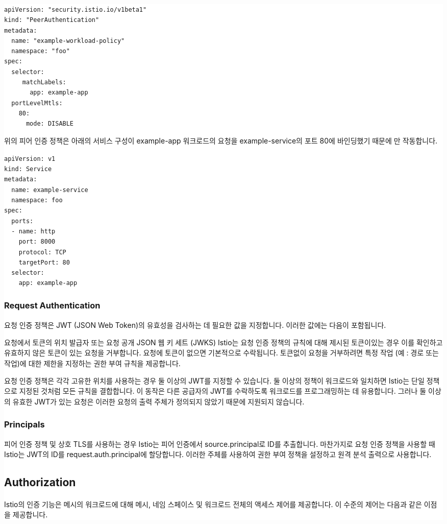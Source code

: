 ```text
apiVersion: "security.istio.io/v1beta1"
kind: "PeerAuthentication"
metadata:
  name: "example-workload-policy"
  namespace: "foo"
spec:
  selector:
     matchLabels:
       app: example-app
  portLevelMtls:
    80:
      mode: DISABLE
```

위의 피어 인증 정책은 아래의 서비스 구성이 example-app 워크로드의 요청을 example-service의 포트 80에 바인딩했기 때문에 만 작동합니다.

```text
apiVersion: v1
kind: Service
metadata:
  name: example-service
  namespace: foo
spec:
  ports:
  - name: http
    port: 8000
    protocol: TCP
    targetPort: 80
  selector:
    app: example-app
```

### Request Authentication

요청 인증 정책은 JWT \(JSON Web Token\)의 유효성을 검사하는 데 필요한 값을 지정합니다. 이러한 값에는 다음이 포함됩니다.

요청에서 토큰의 위치 발급자 또는 요청 공개 JSON 웹 키 세트 \(JWKS\) Istio는 요청 인증 정책의 규칙에 대해 제시된 토큰이있는 경우 이를 확인하고 유효하지 않은 토큰이 있는 요청을 거부합니다. 요청에 토큰이 없으면 기본적으로 수락됩니다. 토큰없이 요청을 거부하려면 특정 작업 \(예 : 경로 또는 작업\)에 대한 제한을 지정하는 권한 부여 규칙을 제공합니다.

요청 인증 정책은 각각 고유한 위치를 사용하는 경우 둘 이상의 JWT를 지정할 수 있습니다. 둘 이상의 정책이 워크로드와 일치하면 Istio는 단일 정책으로 지정된 것처럼 모든 규칙을 결합합니다. 이 동작은 다른 공급자의 JWT를 수락하도록 워크로드를 프로그래밍하는 데 유용합니다. 그러나 둘 이상의 유효한 JWT가 있는 요청은 이러한 요청의 출력 주체가 정의되지 않았기 때문에 지원되지 않습니다.

### Principals

피어 인증 정책 및 상호 TLS를 사용하는 경우 Istio는 피어 인증에서 source.principal로 ID를 추출합니다. 마찬가지로 요청 인증 정책을 사용할 때 Istio는 JWT의 ID를 request.auth.principal에 할당합니다. 이러한 주체를 사용하여 권한 부여 정책을 설정하고 원격 분석 출력으로 사용합니다.



## Authorization

Istio의 인증 기능은 메시의 워크로드에 대해 메시, 네임 스페이스 및 워크로드 전체의 액세스 제어를 제공합니다. 이 수준의 제어는 다음과 같은 이점을 제공합니다.
